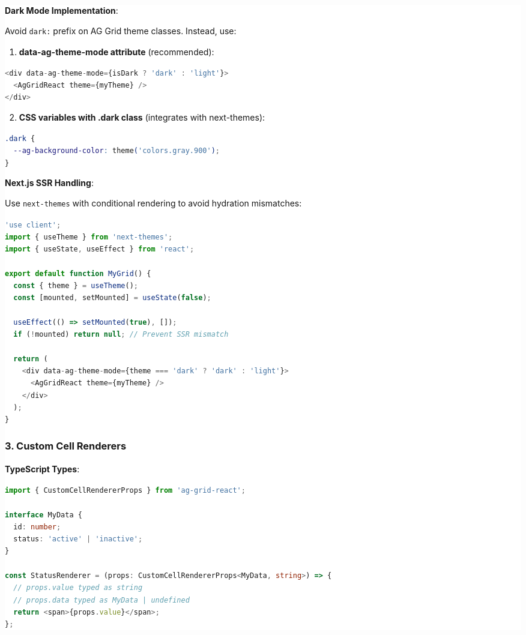 **Dark Mode Implementation**:

Avoid `dark:` prefix on AG Grid theme classes. Instead, use:

1. **data-ag-theme-mode attribute** (recommended):
```typescript
<div data-ag-theme-mode={isDark ? 'dark' : 'light'}>
  <AgGridReact theme={myTheme} />
</div>
```

2. **CSS variables with .dark class** (integrates with next-themes):
```css
.dark {
  --ag-background-color: theme('colors.gray.900');
}
```

**Next.js SSR Handling**:

Use `next-themes` with conditional rendering to avoid hydration mismatches:

```typescript
'use client';
import { useTheme } from 'next-themes';
import { useState, useEffect } from 'react';

export default function MyGrid() {
  const { theme } = useTheme();
  const [mounted, setMounted] = useState(false);

  useEffect(() => setMounted(true), []);
  if (!mounted) return null; // Prevent SSR mismatch

  return (
    <div data-ag-theme-mode={theme === 'dark' ? 'dark' : 'light'}>
      <AgGridReact theme={myTheme} />
    </div>
  );
}
```

### 3. Custom Cell Renderers

**TypeScript Types**:

```typescript
import { CustomCellRendererProps } from 'ag-grid-react';

interface MyData {
  id: number;
  status: 'active' | 'inactive';
}

const StatusRenderer = (props: CustomCellRendererProps<MyData, string>) => {
  // props.value typed as string
  // props.data typed as MyData | undefined
  return <span>{props.value}</span>;
};
```
